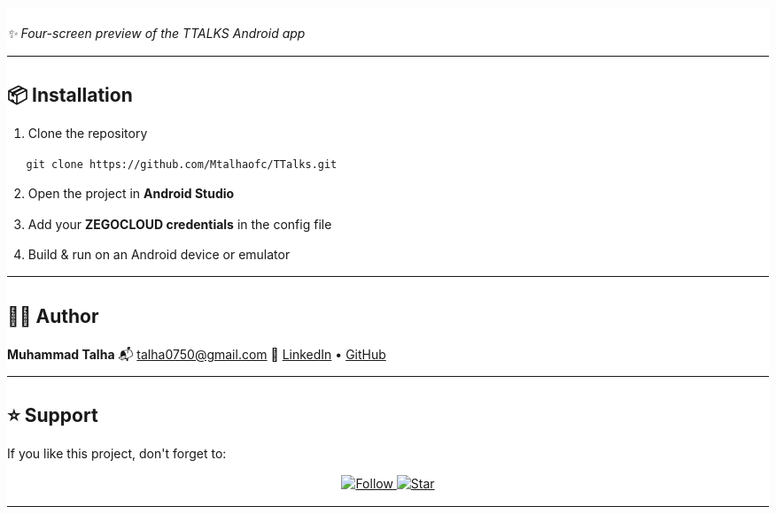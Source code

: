   <br/>
  <em>✨ Four-screen preview of the TTALKS Android app</em>

</div>

---

## 📦 Installation

1. Clone the repository  
```
   git clone https://github.com/Mtalhaofc/TTalks.git
```
2. Open the project in **Android Studio**

3. Add your **ZEGOCLOUD credentials** in the config file

4. Build & run on an Android device or emulator

---

## 🧑‍💻 Author

**Muhammad Talha**
📬 [talha0750@gmail.com](mailto:talha0750@gmail.com)
🔗 [LinkedIn](https://linkedin.com/in/mtalhaofc) • [GitHub](https://github.com/MTalhaofc)

---

## ⭐ Support

If you like this project, don't forget to:

<p align="center">
  <a href="https://github.com/MTalhaofc?tab=followers">
    <img src="https://img.shields.io/github/followers/MTalhaofc?label=Follow&logo=github&style=for-the-badge" alt="Follow" />
  </a>
  <a href="https://github.com/MTalhaofc/TTALKS">
    <img src="https://img.shields.io/github/stars/MTalhaofc/TTALKS?label=Star&logo=github&style=for-the-badge" alt="Star" />
  </a>
</p>

---

